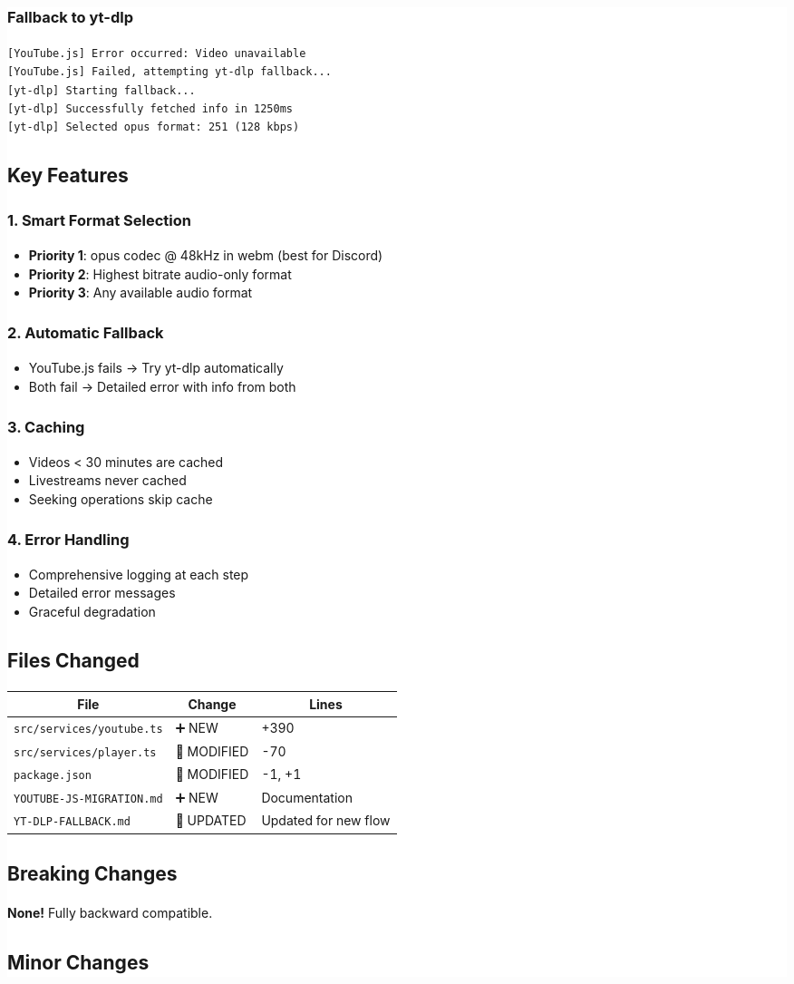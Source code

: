 ### Fallback to yt-dlp
```
[YouTube.js] Error occurred: Video unavailable
[YouTube.js] Failed, attempting yt-dlp fallback...
[yt-dlp] Starting fallback...
[yt-dlp] Successfully fetched info in 1250ms
[yt-dlp] Selected opus format: 251 (128 kbps)
```

## Key Features

### 1. Smart Format Selection
- **Priority 1**: opus codec @ 48kHz in webm (best for Discord)
- **Priority 2**: Highest bitrate audio-only format
- **Priority 3**: Any available audio format

### 2. Automatic Fallback
- YouTube.js fails → Try yt-dlp automatically
- Both fail → Detailed error with info from both

### 3. Caching
- Videos < 30 minutes are cached
- Livestreams never cached
- Seeking operations skip cache

### 4. Error Handling
- Comprehensive logging at each step
- Detailed error messages
- Graceful degradation

## Files Changed

| File | Change | Lines |
|------|--------|-------|
| `src/services/youtube.ts` | ➕ NEW | +390 |
| `src/services/player.ts` | 🔄 MODIFIED | -70 |
| `package.json` | 🔄 MODIFIED | -1, +1 |
| `YOUTUBE-JS-MIGRATION.md` | ➕ NEW | Documentation |
| `YT-DLP-FALLBACK.md` | 🔄 UPDATED | Updated for new flow |

## Breaking Changes

**None!** Fully backward compatible.

## Minor Changes
